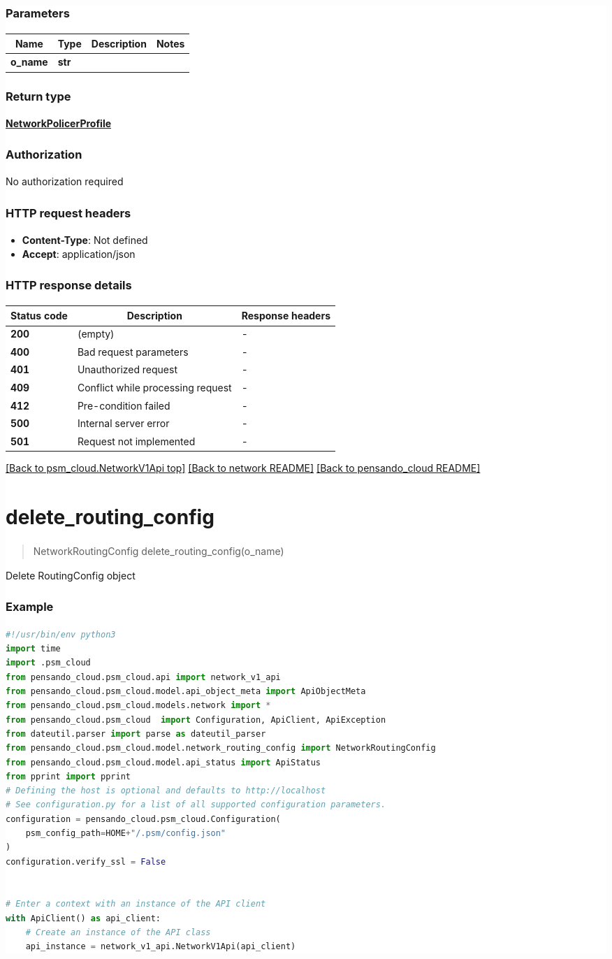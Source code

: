 ### Parameters

Name | Type | Description  | Notes
------------- | ------------- | ------------- | -------------
 **o_name** | **str**|  |

### Return type

[**NetworkPolicerProfile**](NetworkPolicerProfile.md)

### Authorization

No authorization required

### HTTP request headers

 - **Content-Type**: Not defined
 - **Accept**: application/json

### HTTP response details
| Status code | Description | Response headers |
|-------------|-------------|------------------|
**200** | (empty) |  -  |
**400** | Bad request parameters |  -  |
**401** | Unauthorized request |  -  |
**409** | Conflict while processing request |  -  |
**412** | Pre-condition failed |  -  |
**500** | Internal server error |  -  |
**501** | Request not implemented |  -  |

[[Back to psm_cloud.NetworkV1Api top]](#psm_cloud.NetworkV1Api) [[Back to network README]](../psm_cloud/docs/network/README.md) [[Back to pensando_cloud README]](../README.md)

# **delete_routing_config**
> NetworkRoutingConfig delete_routing_config(o_name)

Delete RoutingConfig object

### Example

```python
#!/usr/bin/env python3
import time
import .psm_cloud
from pensando_cloud.psm_cloud.api import network_v1_api
from pensando_cloud.psm_cloud.model.api_object_meta import ApiObjectMeta
from pensando_cloud.psm_cloud.models.network import *
from pensando_cloud.psm_cloud  import Configuration, ApiClient, ApiException
from dateutil.parser import parse as dateutil_parser
from pensando_cloud.psm_cloud.model.network_routing_config import NetworkRoutingConfig
from pensando_cloud.psm_cloud.model.api_status import ApiStatus
from pprint import pprint
# Defining the host is optional and defaults to http://localhost
# See configuration.py for a list of all supported configuration parameters.
configuration = pensando_cloud.psm_cloud.Configuration(
    psm_config_path=HOME+"/.psm/config.json"
)
configuration.verify_ssl = False


# Enter a context with an instance of the API client
with ApiClient() as api_client:
    # Create an instance of the API class
    api_instance = network_v1_api.NetworkV1Api(api_client)
```